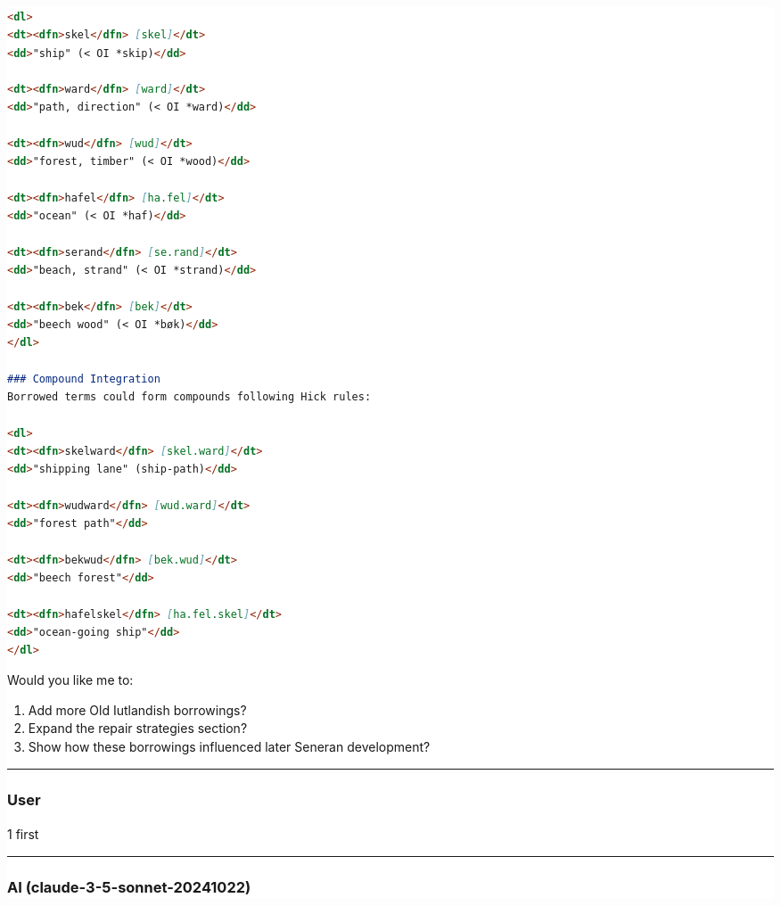 ```markdown:site/@/languages/hickic/seneran/middle-hick.md
<dl>
<dt><dfn>skel</dfn> [skel]</dt>
<dd>"ship" (< OI *skip)</dd>

<dt><dfn>ward</dfn> [ward]</dt>
<dd>"path, direction" (< OI *ward)</dd>

<dt><dfn>wud</dfn> [wud]</dt>
<dd>"forest, timber" (< OI *wood)</dd>

<dt><dfn>hafel</dfn> [ha.fel]</dt>
<dd>"ocean" (< OI *haf)</dd>

<dt><dfn>serand</dfn> [se.rand]</dt>
<dd>"beach, strand" (< OI *strand)</dd>

<dt><dfn>bek</dfn> [bek]</dt>
<dd>"beech wood" (< OI *bøk)</dd>
</dl>

### Compound Integration
Borrowed terms could form compounds following Hick rules:

<dl>
<dt><dfn>skelward</dfn> [skel.ward]</dt>
<dd>"shipping lane" (ship-path)</dd>

<dt><dfn>wudward</dfn> [wud.ward]</dt>
<dd>"forest path"</dd>

<dt><dfn>bekwud</dfn> [bek.wud]</dt>
<dd>"beech forest"</dd>

<dt><dfn>hafelskel</dfn> [ha.fel.skel]</dt>
<dd>"ocean-going ship"</dd>
</dl>
```

Would you like me to:
1. Add more Old Iutlandish borrowings?
2. Expand the repair strategies section?
3. Show how these borrowings influenced later Seneran development?

---

### User

1 first

---

### AI (claude-3-5-sonnet-20241022)
